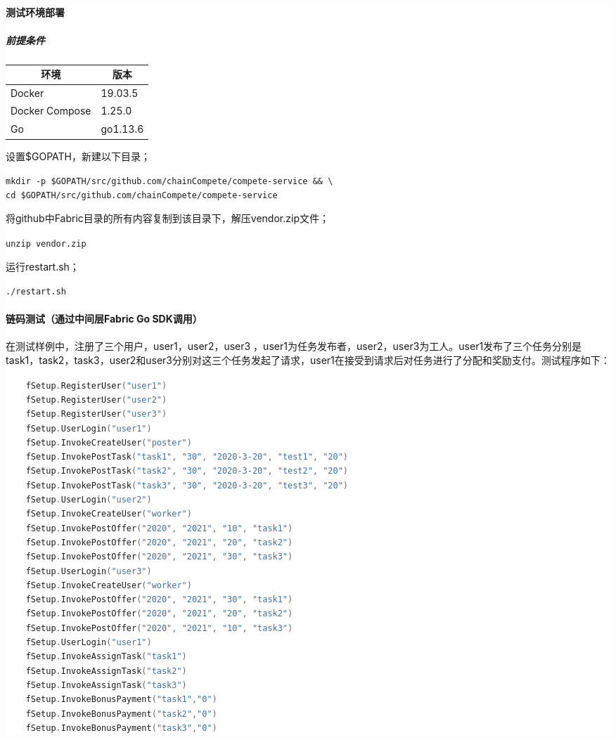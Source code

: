 #### 测试环境部署

##### 前提条件

| 环境           | 版本     |
| -------------- | -------- |
| Docker         | 19.03.5  |
| Docker Compose | 1.25.0   |
| Go             | go1.13.6 |

设置$GOPATH，新建以下目录；

```
mkdir -p $GOPATH/src/github.com/chainCompete/compete-service && \
cd $GOPATH/src/github.com/chainCompete/compete-service
```

将github中Fabric目录的所有内容复制到该目录下，解压vendor.zip文件；

```shell
unzip vendor.zip
```

运行restart.sh；

```shell
./restart.sh
```

#### 链码测试（通过中间层Fabric Go SDK调用）

在测试样例中，注册了三个用户，user1，user2，user3 ，user1为任务发布者，user2，user3为工人。user1发布了三个任务分别是task1，task2，task3，user2和user3分别对这三个任务发起了请求，user1在接受到请求后对任务进行了分配和奖励支付。测试程序如下：

```go
	fSetup.RegisterUser("user1")
	fSetup.RegisterUser("user2")
	fSetup.RegisterUser("user3")
	fSetup.UserLogin("user1")
	fSetup.InvokeCreateUser("poster")
	fSetup.InvokePostTask("task1", "30", "2020-3-20", "test1", "20")
	fSetup.InvokePostTask("task2", "30", "2020-3-20", "test2", "20")
	fSetup.InvokePostTask("task3", "30", "2020-3-20", "test3", "20")
	fSetup.UserLogin("user2")
	fSetup.InvokeCreateUser("worker")
	fSetup.InvokePostOffer("2020", "2021", "10", "task1")
	fSetup.InvokePostOffer("2020", "2021", "20", "task2")
	fSetup.InvokePostOffer("2020", "2021", "30", "task3")
	fSetup.UserLogin("user3")
	fSetup.InvokeCreateUser("worker")
	fSetup.InvokePostOffer("2020", "2021", "30", "task1")
	fSetup.InvokePostOffer("2020", "2021", "20", "task2")
	fSetup.InvokePostOffer("2020", "2021", "10", "task3")
	fSetup.UserLogin("user1")
	fSetup.InvokeAssignTask("task1")
	fSetup.InvokeAssignTask("task2")
	fSetup.InvokeAssignTask("task3")
	fSetup.InvokeBonusPayment("task1","0")
	fSetup.InvokeBonusPayment("task2","0")
	fSetup.InvokeBonusPayment("task3","0")
```
